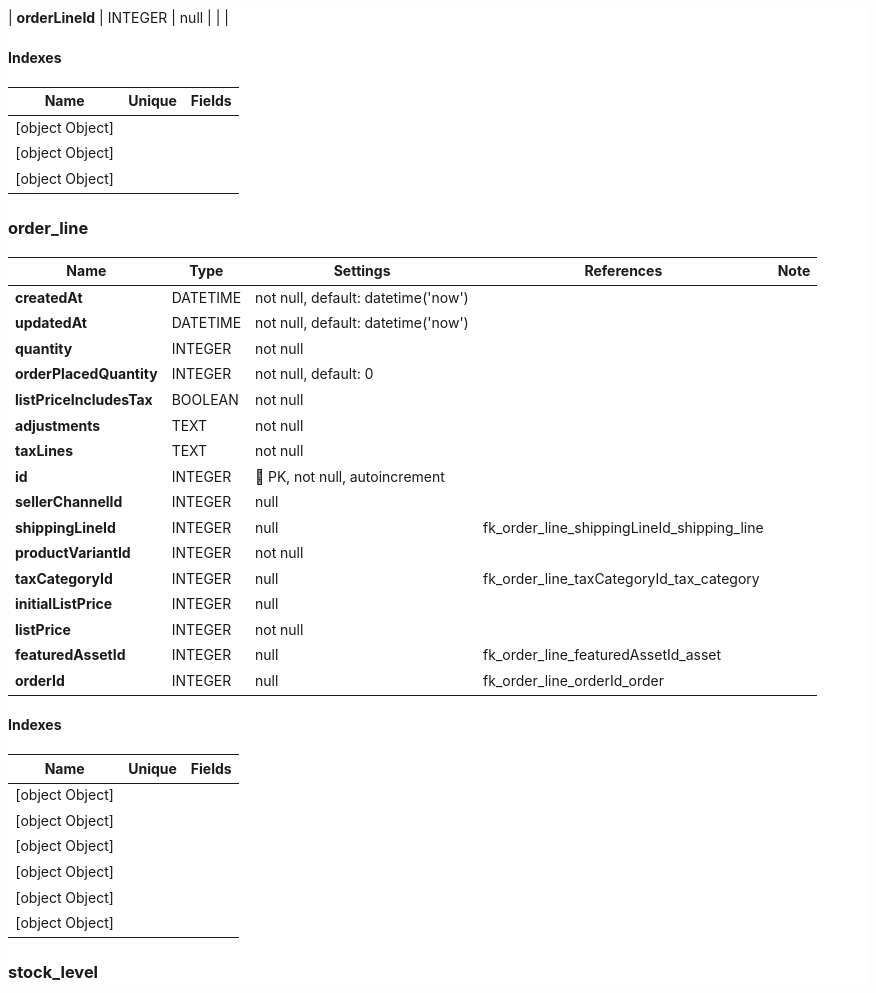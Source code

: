 | **orderLineId** | INTEGER | null |  | | 


#### Indexes
| Name | Unique | Fields |
|------|--------|--------|
| [object Object] |  |  |
| [object Object] |  |  |
| [object Object] |  |  |
### order_line

| Name        | Type          | Settings                      | References                    | Note                           |
|-------------|---------------|-------------------------------|-------------------------------|--------------------------------|
| **createdAt** | DATETIME | not null, default: datetime('now') |  | |
| **updatedAt** | DATETIME | not null, default: datetime('now') |  | |
| **quantity** | INTEGER | not null |  | |
| **orderPlacedQuantity** | INTEGER | not null, default: 0 |  | |
| **listPriceIncludesTax** | BOOLEAN | not null |  | |
| **adjustments** | TEXT | not null |  | |
| **taxLines** | TEXT | not null |  | |
| **id** | INTEGER | 🔑 PK, not null, autoincrement |  | |
| **sellerChannelId** | INTEGER | null |  | |
| **shippingLineId** | INTEGER | null | fk_order_line_shippingLineId_shipping_line | |
| **productVariantId** | INTEGER | not null |  | |
| **taxCategoryId** | INTEGER | null | fk_order_line_taxCategoryId_tax_category | |
| **initialListPrice** | INTEGER | null |  | |
| **listPrice** | INTEGER | not null |  | |
| **featuredAssetId** | INTEGER | null | fk_order_line_featuredAssetId_asset | |
| **orderId** | INTEGER | null | fk_order_line_orderId_order | | 


#### Indexes
| Name | Unique | Fields |
|------|--------|--------|
| [object Object] |  |  |
| [object Object] |  |  |
| [object Object] |  |  |
| [object Object] |  |  |
| [object Object] |  |  |
| [object Object] |  |  |
### stock_level

